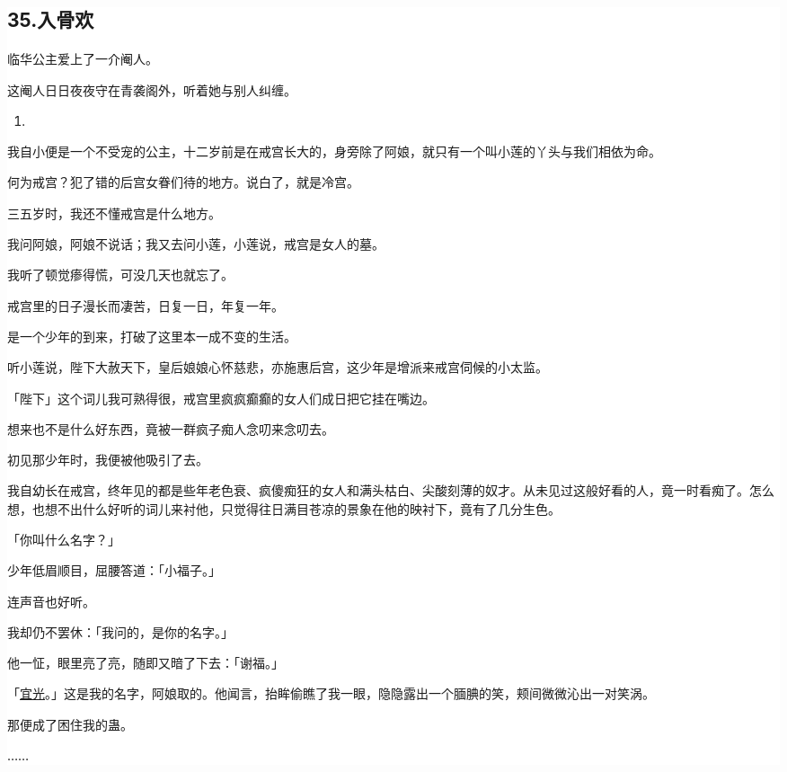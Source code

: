 ## 35.入骨欢
临华公主爱上了一介阉人。


这阉人日日夜夜守在青袭阁外，听着她与别人纠缠。


1.


我自小便是一个不受宠的公主，十二岁前是在戒宫长大的，身旁除了阿娘，就只有一个叫小莲的丫头与我们相依为命。


何为戒宫？犯了错的后宫女眷们待的地方。说白了，就是冷宫。


三五岁时，我还不懂戒宫是什么地方。


我问阿娘，阿娘不说话；我又去问小莲，小莲说，戒宫是女人的墓。


我听了顿觉瘆得慌，可没几天也就忘了。


戒宫里的日子漫长而凄苦，日复一日，年复一年。


是一个少年的到来，打破了这里本一成不变的生活。


听小莲说，陛下大赦天下，皇后娘娘心怀慈悲，亦施惠后宫，这少年是增派来戒宫伺候的小太监。


「陛下」这个词儿我可熟得很，戒宫里疯疯癫癫的女人们成日把它挂在嘴边。


想来也不是什么好东西，竟被一群疯子痴人念叨来念叨去。


初见那少年时，我便被他吸引了去。


我自幼长在戒宫，终年见的都是些年老色衰、疯傻痴狂的女人和满头枯白、尖酸刻薄的奴才。从未见过这般好看的人，竟一时看痴了。怎么想，也想不出什么好听的词儿来衬他，只觉得往日满目苍凉的景象在他的映衬下，竟有了几分生色。


「你叫什么名字？」


少年低眉顺目，屈腰答道：「小福子。」


连声音也好听。


我却仍不罢休：「我问的，是你的名字。」


他一怔，眼里亮了亮，随即又暗了下去：「谢福。」


「[宜光](https://www.zhihu.com/search?q=%E5%AE%9C%E5%85%89&search_source=Entity&hybrid_search_source=Entity&hybrid_search_extra=%7b)。」这是我的名字，阿娘取的。他闻言，抬眸偷瞧了我一眼，隐隐露出一个腼腆的笑，颊间微微沁出一对笑涡。


那便成了困住我的蛊。


……
